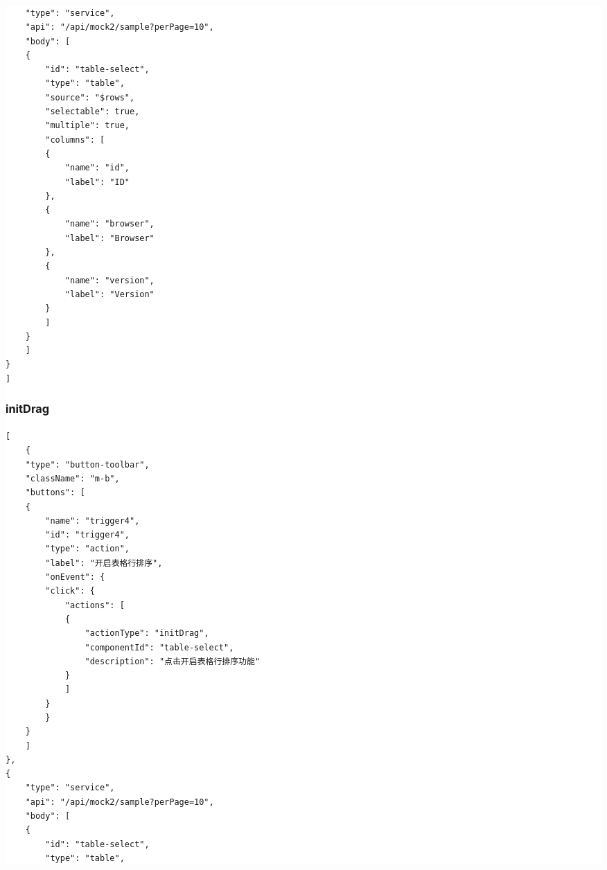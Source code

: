 ```schema: scope="body"
    "type": "service",
    "api": "/api/mock2/sample?perPage=10",
    "body": [
    {
        "id": "table-select",
        "type": "table",
        "source": "$rows",
        "selectable": true,
        "multiple": true,
        "columns": [
        {
            "name": "id",
            "label": "ID"
        },
        {
            "name": "browser",
            "label": "Browser"
        },
        {
            "name": "version",
            "label": "Version"
        }
        ]
    }
    ]
}
]
```

### initDrag

```schema: scope="body"
[
    {
    "type": "button-toolbar",
    "className": "m-b",
    "buttons": [
    {
        "name": "trigger4",
        "id": "trigger4",
        "type": "action",
        "label": "开启表格行排序",
        "onEvent": {
        "click": {
            "actions": [
            {
                "actionType": "initDrag",
                "componentId": "table-select",
                "description": "点击开启表格行排序功能"
            }
            ]
        }
        }
    }
    ]
},
{
    "type": "service",
    "api": "/api/mock2/sample?perPage=10",
    "body": [
    {
        "id": "table-select",
        "type": "table",
```